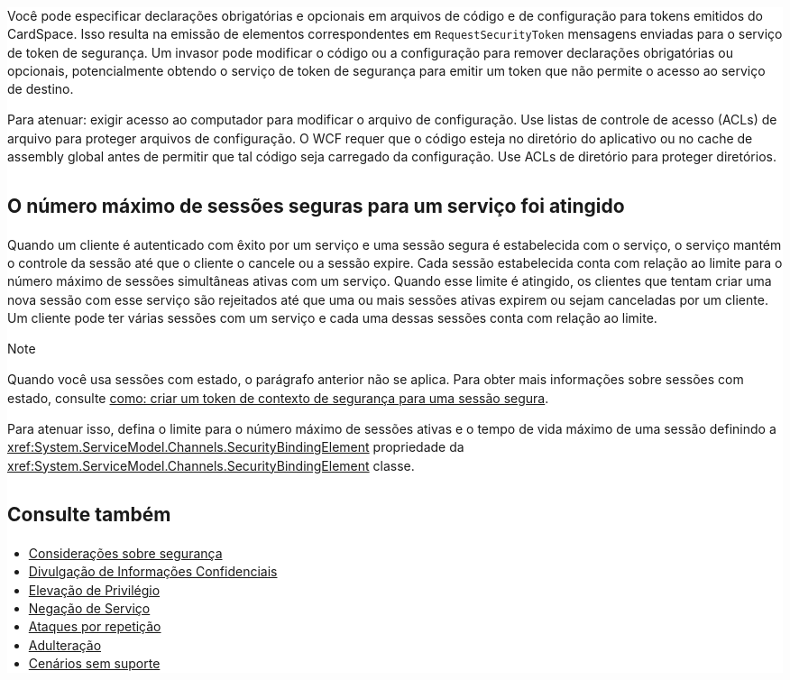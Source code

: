  Você pode especificar declarações obrigatórias e opcionais em arquivos de código e de configuração para tokens emitidos do CardSpace. Isso resulta na emissão de elementos correspondentes em `RequestSecurityToken` mensagens enviadas para o serviço de token de segurança. Um invasor pode modificar o código ou a configuração para remover declarações obrigatórias ou opcionais, potencialmente obtendo o serviço de token de segurança para emitir um token que não permite o acesso ao serviço de destino.  
  
 Para atenuar: exigir acesso ao computador para modificar o arquivo de configuração. Use listas de controle de acesso (ACLs) de arquivo para proteger arquivos de configuração. O WCF requer que o código esteja no diretório do aplicativo ou no cache de assembly global antes de permitir que tal código seja carregado da configuração. Use ACLs de diretório para proteger diretórios.  
  
## <a name="maximum-number-of-secure-sessions-for-a-service-is-reached"></a>O número máximo de sessões seguras para um serviço foi atingido  

 Quando um cliente é autenticado com êxito por um serviço e uma sessão segura é estabelecida com o serviço, o serviço mantém o controle da sessão até que o cliente o cancele ou a sessão expire. Cada sessão estabelecida conta com relação ao limite para o número máximo de sessões simultâneas ativas com um serviço. Quando esse limite é atingido, os clientes que tentam criar uma nova sessão com esse serviço são rejeitados até que uma ou mais sessões ativas expirem ou sejam canceladas por um cliente. Um cliente pode ter várias sessões com um serviço e cada uma dessas sessões conta com relação ao limite.  
  
> [!NOTE]
> Quando você usa sessões com estado, o parágrafo anterior não se aplica. Para obter mais informações sobre sessões com estado, consulte [como: criar um token de contexto de segurança para uma sessão segura](how-to-create-a-security-context-token-for-a-secure-session.md).  
  
 Para atenuar isso, defina o limite para o número máximo de sessões ativas e o tempo de vida máximo de uma sessão definindo a <xref:System.ServiceModel.Channels.SecurityBindingElement> propriedade da <xref:System.ServiceModel.Channels.SecurityBindingElement> classe.  
  
## <a name="see-also"></a>Consulte também

- [Considerações sobre segurança](security-considerations-in-wcf.md)
- [Divulgação de Informações Confidenciais](information-disclosure.md)
- [Elevação de Privilégio](elevation-of-privilege.md)
- [Negação de Serviço](denial-of-service.md)
- [Ataques por repetição](replay-attacks.md)
- [Adulteração](tampering.md)
- [Cenários sem suporte](unsupported-scenarios.md)
